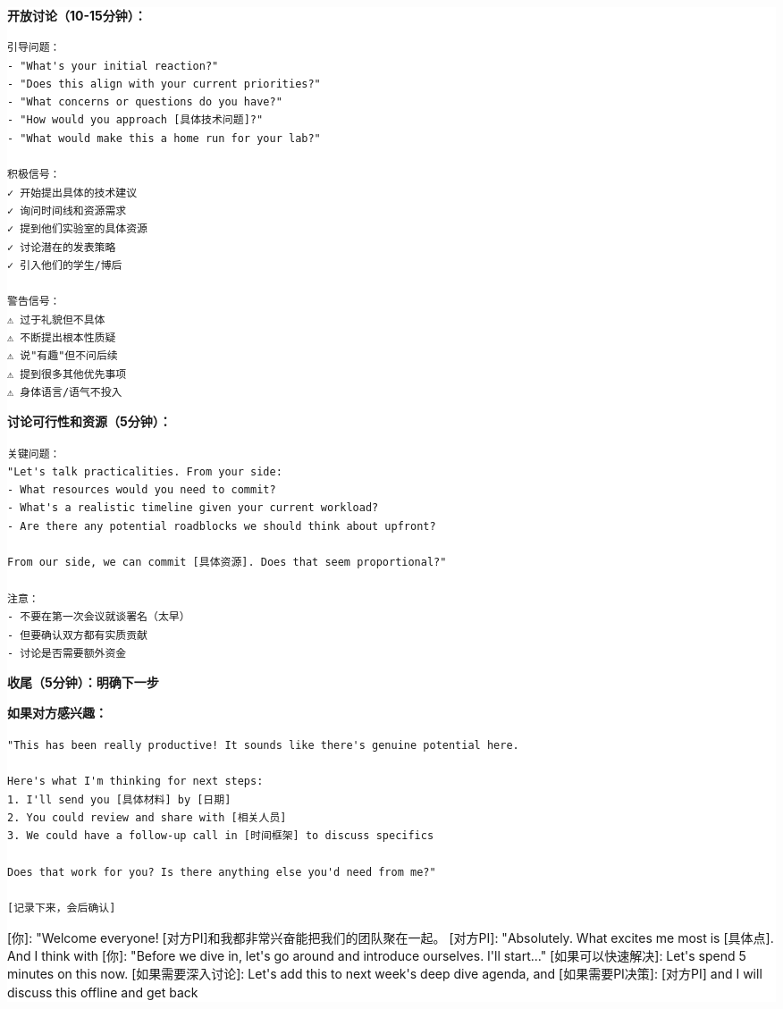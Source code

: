 **开放讨论（10-15分钟）：**
```
引导问题：
- "What's your initial reaction?"
- "Does this align with your current priorities?"
- "What concerns or questions do you have?"
- "How would you approach [具体技术问题]?"
- "What would make this a home run for your lab?"

积极信号：
✓ 开始提出具体的技术建议
✓ 询问时间线和资源需求
✓ 提到他们实验室的具体资源
✓ 讨论潜在的发表策略
✓ 引入他们的学生/博后

警告信号：
⚠ 过于礼貌但不具体
⚠ 不断提出根本性质疑
⚠ 说"有趣"但不问后续
⚠ 提到很多其他优先事项
⚠ 身体语言/语气不投入
```

**讨论可行性和资源（5分钟）：**
```
关键问题：
"Let's talk practicalities. From your side:
- What resources would you need to commit?
- What's a realistic timeline given your current workload?
- Are there any potential roadblocks we should think about upfront?

From our side, we can commit [具体资源]. Does that seem proportional?"

注意：
- 不要在第一次会议就谈署名（太早）
- 但要确认双方都有实质贡献
- 讨论是否需要额外资金
```

**收尾（5分钟）：明确下一步**

**如果对方感兴趣：**
```
"This has been really productive! It sounds like there's genuine potential here.

Here's what I'm thinking for next steps:
1. I'll send you [具体材料] by [日期]
2. You could review and share with [相关人员]
3. We could have a follow-up call in [时间框架] to discuss specifics

Does that work for you? Is there anything else you'd need from me?"

[记录下来，会后确认]
```


[顾虑1]: [你的回应/解决方案]
[顾虑2]: [你的回应/解决方案]
[你]: "Welcome everyone! [对方PI]和我都非常兴奋能把我们的团队聚在一起。
[对方PI]: "Absolutely. What excites me most is [具体点]. And I think with 
[你]: "Before we dive in, let's go around and introduce ourselves. I'll start..."
[如果可以快速解决]: Let's spend 5 minutes on this now.
[如果需要深入讨论]: Let's add this to next week's deep dive agenda, and 
[如果需要PI决策]: [对方PI] and I will discuss this offline and get back 